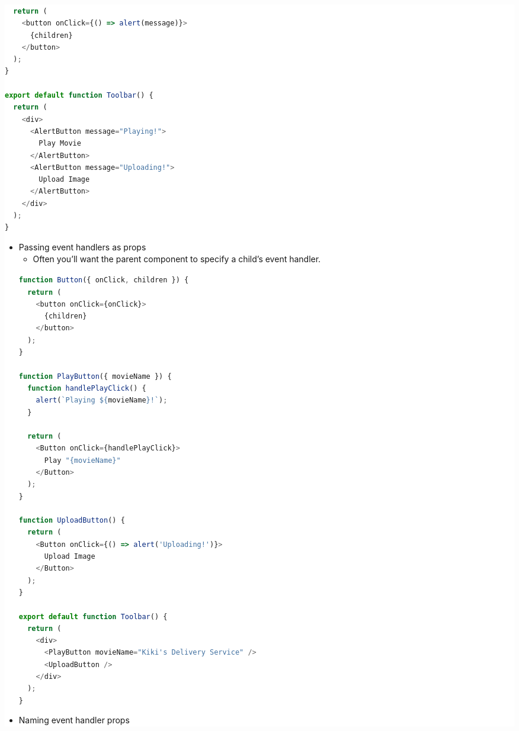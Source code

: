   ```Javascript
    return (
      <button onClick={() => alert(message)}>
        {children}
      </button>
    );
  }

  export default function Toolbar() {
    return (
      <div>
        <AlertButton message="Playing!">
          Play Movie
        </AlertButton>
        <AlertButton message="Uploading!">
          Upload Image
        </AlertButton>
      </div>
    );
  }
  ```
* Passing event handlers as props
  * Often you’ll want the parent component to specify a child’s event handler.
  ```Javascript
  function Button({ onClick, children }) {
    return (
      <button onClick={onClick}>
        {children}
      </button>
    );
  }

  function PlayButton({ movieName }) {
    function handlePlayClick() {
      alert(`Playing ${movieName}!`);
    }

    return (
      <Button onClick={handlePlayClick}>
        Play "{movieName}"
      </Button>
    );
  }

  function UploadButton() {
    return (
      <Button onClick={() => alert('Uploading!')}>
        Upload Image
      </Button>
    );
  }

  export default function Toolbar() {
    return (
      <div>
        <PlayButton movieName="Kiki's Delivery Service" />
        <UploadButton />
      </div>
    );
  }
  ```
* Naming event handler props